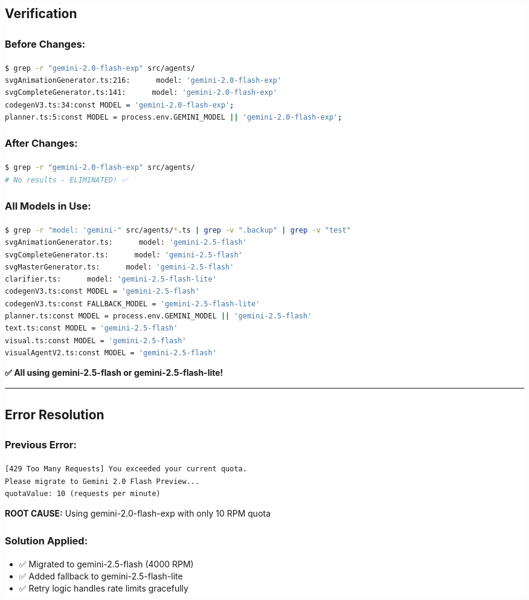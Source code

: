 
## Verification

### Before Changes:
```bash
$ grep -r "gemini-2.0-flash-exp" src/agents/
svgAnimationGenerator.ts:216:      model: 'gemini-2.0-flash-exp'
svgCompleteGenerator.ts:141:      model: 'gemini-2.0-flash-exp'
codegenV3.ts:34:const MODEL = 'gemini-2.0-flash-exp';
planner.ts:5:const MODEL = process.env.GEMINI_MODEL || 'gemini-2.0-flash-exp';
```

### After Changes:
```bash
$ grep -r "gemini-2.0-flash-exp" src/agents/
# No results - ELIMINATED! ✅
```

### All Models in Use:
```bash
$ grep -r "model: 'gemini-" src/agents/*.ts | grep -v ".backup" | grep -v "test"
svgAnimationGenerator.ts:      model: 'gemini-2.5-flash'
svgCompleteGenerator.ts:      model: 'gemini-2.5-flash'
svgMasterGenerator.ts:      model: 'gemini-2.5-flash'
clarifier.ts:      model: 'gemini-2.5-flash-lite'
codegenV3.ts:const MODEL = 'gemini-2.5-flash'
codegenV3.ts:const FALLBACK_MODEL = 'gemini-2.5-flash-lite'
planner.ts:const MODEL = process.env.GEMINI_MODEL || 'gemini-2.5-flash'
text.ts:const MODEL = 'gemini-2.5-flash'
visual.ts:const MODEL = 'gemini-2.5-flash'
visualAgentV2.ts:const MODEL = 'gemini-2.5-flash'
```

**✅ All using gemini-2.5-flash or gemini-2.5-flash-lite!**

---

## Error Resolution

### Previous Error:
```
[429 Too Many Requests] You exceeded your current quota. 
Please migrate to Gemini 2.0 Flash Preview...
quotaValue: 10 (requests per minute)
```

**ROOT CAUSE:** Using gemini-2.0-flash-exp with only 10 RPM quota

### Solution Applied:
- ✅ Migrated to gemini-2.5-flash (4000 RPM)
- ✅ Added fallback to gemini-2.5-flash-lite
- ✅ Retry logic handles rate limits gracefully
